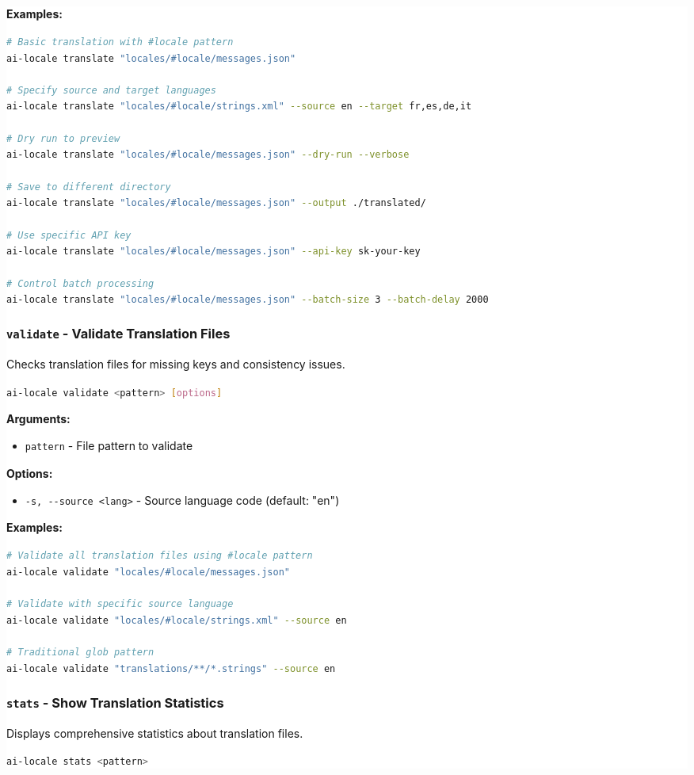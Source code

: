 **Examples:**

```bash
# Basic translation with #locale pattern
ai-locale translate "locales/#locale/messages.json"

# Specify source and target languages
ai-locale translate "locales/#locale/strings.xml" --source en --target fr,es,de,it

# Dry run to preview
ai-locale translate "locales/#locale/messages.json" --dry-run --verbose

# Save to different directory
ai-locale translate "locales/#locale/messages.json" --output ./translated/

# Use specific API key
ai-locale translate "locales/#locale/messages.json" --api-key sk-your-key

# Control batch processing
ai-locale translate "locales/#locale/messages.json" --batch-size 3 --batch-delay 2000
```

### `validate` - Validate Translation Files

Checks translation files for missing keys and consistency issues.

```bash
ai-locale validate <pattern> [options]
```

**Arguments:**

- `pattern` - File pattern to validate

**Options:**

- `-s, --source <lang>` - Source language code (default: "en")

**Examples:**

```bash
# Validate all translation files using #locale pattern
ai-locale validate "locales/#locale/messages.json"

# Validate with specific source language
ai-locale validate "locales/#locale/strings.xml" --source en

# Traditional glob pattern
ai-locale validate "translations/**/*.strings" --source en
```

### `stats` - Show Translation Statistics

Displays comprehensive statistics about translation files.

```bash
ai-locale stats <pattern>
```
